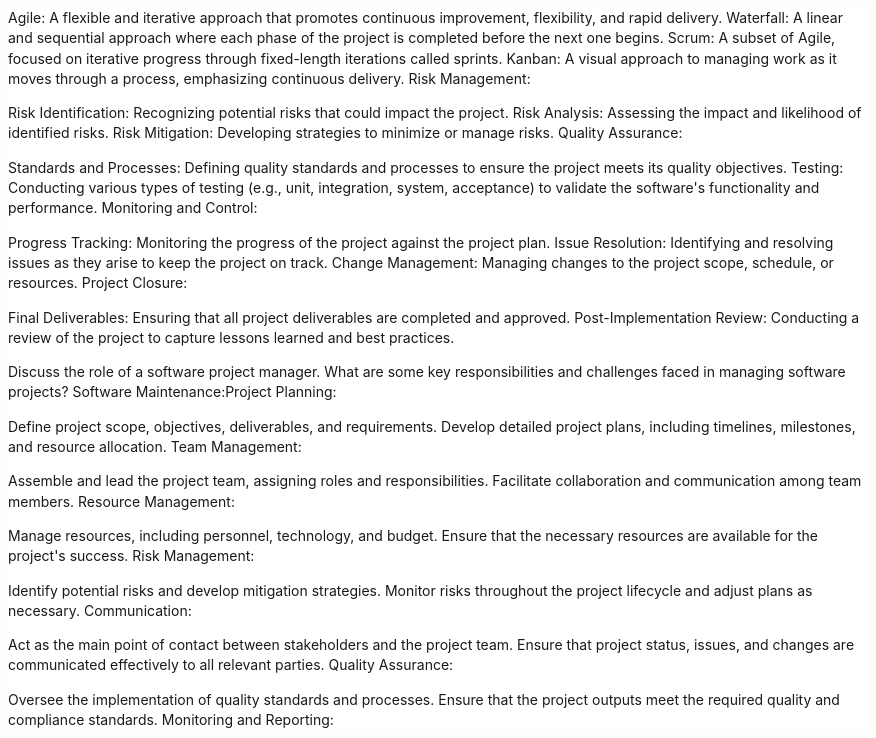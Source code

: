 Agile: A flexible and iterative approach that promotes continuous improvement, flexibility, and rapid delivery.
Waterfall: A linear and sequential approach where each phase of the project is completed before the next one begins.
Scrum: A subset of Agile, focused on iterative progress through fixed-length iterations called sprints.
Kanban: A visual approach to managing work as it moves through a process, emphasizing continuous delivery.
Risk Management:

Risk Identification: Recognizing potential risks that could impact the project.
Risk Analysis: Assessing the impact and likelihood of identified risks.
Risk Mitigation: Developing strategies to minimize or manage risks.
Quality Assurance:

Standards and Processes: Defining quality standards and processes to ensure the project meets its quality objectives.
Testing: Conducting various types of testing (e.g., unit, integration, system, acceptance) to validate the software's functionality and performance.
Monitoring and Control:

Progress Tracking: Monitoring the progress of the project against the project plan.
Issue Resolution: Identifying and resolving issues as they arise to keep the project on track.
Change Management: Managing changes to the project scope, schedule, or resources.
Project Closure:

Final Deliverables: Ensuring that all project deliverables are completed and approved.
Post-Implementation Review: Conducting a review of the project to capture lessons learned and best practices.

Discuss the role of a software project manager. What are some key responsibilities and challenges faced in managing software projects?
Software Maintenance:Project Planning:

Define project scope, objectives, deliverables, and requirements.
Develop detailed project plans, including timelines, milestones, and resource allocation.
Team Management:

Assemble and lead the project team, assigning roles and responsibilities.
Facilitate collaboration and communication among team members.
Resource Management:

Manage resources, including personnel, technology, and budget.
Ensure that the necessary resources are available for the project's success.
Risk Management:

Identify potential risks and develop mitigation strategies.
Monitor risks throughout the project lifecycle and adjust plans as necessary.
Communication:

Act as the main point of contact between stakeholders and the project team.
Ensure that project status, issues, and changes are communicated effectively to all relevant parties.
Quality Assurance:

Oversee the implementation of quality standards and processes.
Ensure that the project outputs meet the required quality and compliance standards.
Monitoring and Reporting:
